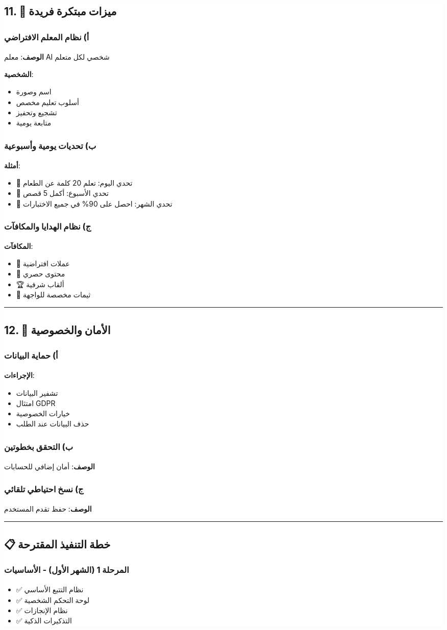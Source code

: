 
## 11. 🌟 ميزات مبتكرة فريدة

### أ) نظام المعلم الافتراضي
**الوصف**: معلم AI شخصي لكل متعلم

**الشخصية**:
- اسم وصورة
- أسلوب تعليم مخصص
- تشجيع وتحفيز
- متابعة يومية

### ب) تحديات يومية وأسبوعية
**أمثلة**:
- 📅 تحدي اليوم: تعلم 20 كلمة عن الطعام
- 📅 تحدي الأسبوع: أكمل 5 قصص
- 📅 تحدي الشهر: احصل على 90% في جميع الاختبارات

### ج) نظام الهدايا والمكافآت
**المكافآت**:
- 💎 عملات افتراضية
- 🎁 محتوى حصري
- 🏆 ألقاب شرفية
- 🎨 ثيمات مخصصة للواجهة

---

## 12. 🔐 الأمان والخصوصية

### أ) حماية البيانات
**الإجراءات**:
- تشفير البيانات
- امتثال GDPR
- خيارات الخصوصية
- حذف البيانات عند الطلب

### ب) التحقق بخطوتين
**الوصف**: أمان إضافي للحسابات

### ج) نسخ احتياطي تلقائي
**الوصف**: حفظ تقدم المستخدم

---

## 📋 خطة التنفيذ المقترحة

### المرحلة 1 (الشهر الأول) - الأساسيات
- ✅ نظام التتبع الأساسي
- ✅ لوحة التحكم الشخصية
- ✅ نظام الإنجازات
- ✅ التذكيرات الذكية

